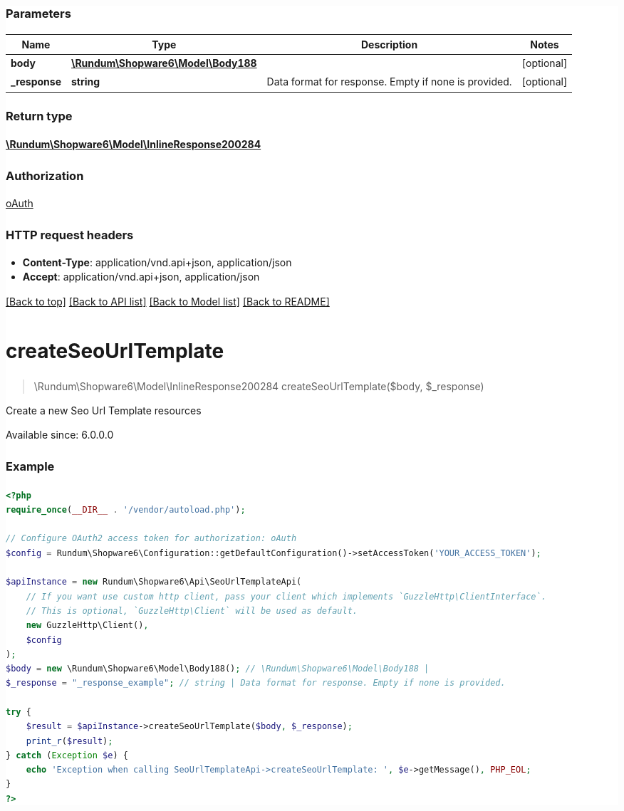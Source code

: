 ### Parameters

Name | Type | Description  | Notes
------------- | ------------- | ------------- | -------------
 **body** | [**\Rundum\Shopware6\Model\Body188**](../Model/Body188.md)|  | [optional]
 **_response** | **string**| Data format for response. Empty if none is provided. | [optional]

### Return type

[**\Rundum\Shopware6\Model\InlineResponse200284**](../Model/InlineResponse200284.md)

### Authorization

[oAuth](../../README.md#oAuth)

### HTTP request headers

 - **Content-Type**: application/vnd.api+json, application/json
 - **Accept**: application/vnd.api+json, application/json

[[Back to top]](#) [[Back to API list]](../../README.md#documentation-for-api-endpoints) [[Back to Model list]](../../README.md#documentation-for-models) [[Back to README]](../../README.md)

# **createSeoUrlTemplate**
> \Rundum\Shopware6\Model\InlineResponse200284 createSeoUrlTemplate($body, $_response)

Create a new Seo Url Template resources

Available since: 6.0.0.0

### Example
```php
<?php
require_once(__DIR__ . '/vendor/autoload.php');

// Configure OAuth2 access token for authorization: oAuth
$config = Rundum\Shopware6\Configuration::getDefaultConfiguration()->setAccessToken('YOUR_ACCESS_TOKEN');

$apiInstance = new Rundum\Shopware6\Api\SeoUrlTemplateApi(
    // If you want use custom http client, pass your client which implements `GuzzleHttp\ClientInterface`.
    // This is optional, `GuzzleHttp\Client` will be used as default.
    new GuzzleHttp\Client(),
    $config
);
$body = new \Rundum\Shopware6\Model\Body188(); // \Rundum\Shopware6\Model\Body188 | 
$_response = "_response_example"; // string | Data format for response. Empty if none is provided.

try {
    $result = $apiInstance->createSeoUrlTemplate($body, $_response);
    print_r($result);
} catch (Exception $e) {
    echo 'Exception when calling SeoUrlTemplateApi->createSeoUrlTemplate: ', $e->getMessage(), PHP_EOL;
}
?>
```
